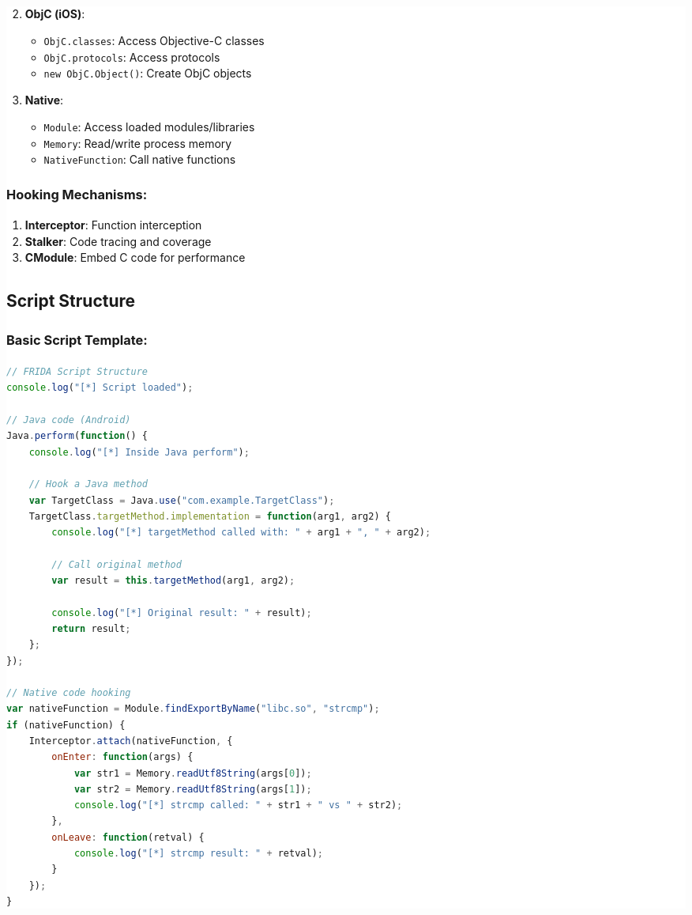 2. **ObjC (iOS)**:
   - `ObjC.classes`: Access Objective-C classes
   - `ObjC.protocols`: Access protocols
   - `new ObjC.Object()`: Create ObjC objects

3. **Native**:
   - `Module`: Access loaded modules/libraries
   - `Memory`: Read/write process memory
   - `NativeFunction`: Call native functions

### Hooking Mechanisms:

1. **Interceptor**: Function interception
2. **Stalker**: Code tracing and coverage
3. **CModule**: Embed C code for performance

## Script Structure

### Basic Script Template:
```javascript
// FRIDA Script Structure
console.log("[*] Script loaded");

// Java code (Android)
Java.perform(function() {
    console.log("[*] Inside Java perform");
    
    // Hook a Java method
    var TargetClass = Java.use("com.example.TargetClass");
    TargetClass.targetMethod.implementation = function(arg1, arg2) {
        console.log("[*] targetMethod called with: " + arg1 + ", " + arg2);
        
        // Call original method
        var result = this.targetMethod(arg1, arg2);
        
        console.log("[*] Original result: " + result);
        return result;
    };
});

// Native code hooking
var nativeFunction = Module.findExportByName("libc.so", "strcmp");
if (nativeFunction) {
    Interceptor.attach(nativeFunction, {
        onEnter: function(args) {
            var str1 = Memory.readUtf8String(args[0]);
            var str2 = Memory.readUtf8String(args[1]);
            console.log("[*] strcmp called: " + str1 + " vs " + str2);
        },
        onLeave: function(retval) {
            console.log("[*] strcmp result: " + retval);
        }
    });
}
```
